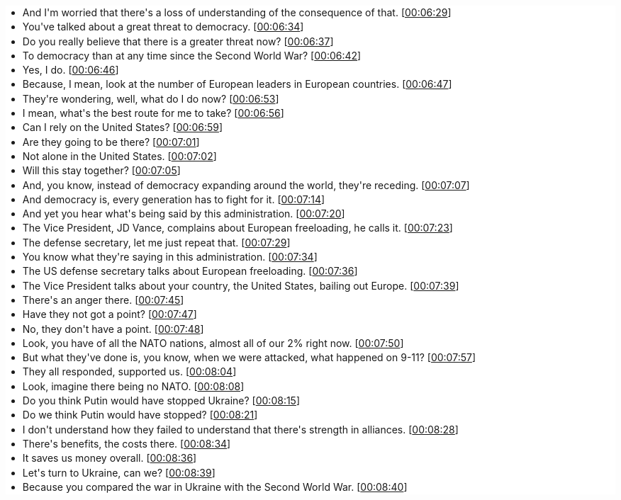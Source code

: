 *  And I'm worried that there's a loss of understanding of the consequence of that. [[00:06:29](https://www.youtube.com/watch?v=INuwqHzBFC0&t=389.52s)]
*  You've talked about a great threat to democracy. [[00:06:34](https://www.youtube.com/watch?v=INuwqHzBFC0&t=394.32s)]
*  Do you really believe that there is a greater threat now? [[00:06:37](https://www.youtube.com/watch?v=INuwqHzBFC0&t=397.84s)]
*  To democracy than at any time since the Second World War? [[00:06:42](https://www.youtube.com/watch?v=INuwqHzBFC0&t=402.47999999999996s)]
*  Yes, I do. [[00:06:46](https://www.youtube.com/watch?v=INuwqHzBFC0&t=406.0s)]
*  Because, I mean, look at the number of European leaders in European countries. [[00:06:47](https://www.youtube.com/watch?v=INuwqHzBFC0&t=407.35999999999996s)]
*  They're wondering, well, what do I do now? [[00:06:53](https://www.youtube.com/watch?v=INuwqHzBFC0&t=413.2s)]
*  I mean, what's the best route for me to take? [[00:06:56](https://www.youtube.com/watch?v=INuwqHzBFC0&t=416.0s)]
*  Can I rely on the United States? [[00:06:59](https://www.youtube.com/watch?v=INuwqHzBFC0&t=419.2s)]
*  Are they going to be there? [[00:07:01](https://www.youtube.com/watch?v=INuwqHzBFC0&t=421.12s)]
*  Not alone in the United States. [[00:07:02](https://www.youtube.com/watch?v=INuwqHzBFC0&t=422.4s)]
*  Will this stay together? [[00:07:05](https://www.youtube.com/watch?v=INuwqHzBFC0&t=425.03999999999996s)]
*  And, you know, instead of democracy expanding around the world, they're receding. [[00:07:07](https://www.youtube.com/watch?v=INuwqHzBFC0&t=427.04s)]
*  And democracy is, every generation has to fight for it. [[00:07:14](https://www.youtube.com/watch?v=INuwqHzBFC0&t=434.48s)]
*  And yet you hear what's being said by this administration. [[00:07:20](https://www.youtube.com/watch?v=INuwqHzBFC0&t=440.48s)]
*  The Vice President, JD Vance, complains about European freeloading, he calls it. [[00:07:23](https://www.youtube.com/watch?v=INuwqHzBFC0&t=443.92s)]
*  The defense secretary, let me just repeat that. [[00:07:29](https://www.youtube.com/watch?v=INuwqHzBFC0&t=449.76000000000005s)]
*  You know what they're saying in this administration. [[00:07:34](https://www.youtube.com/watch?v=INuwqHzBFC0&t=454.4s)]
*  The US defense secretary talks about European freeloading. [[00:07:36](https://www.youtube.com/watch?v=INuwqHzBFC0&t=456.47999999999996s)]
*  The Vice President talks about your country, the United States, bailing out Europe. [[00:07:39](https://www.youtube.com/watch?v=INuwqHzBFC0&t=459.35999999999996s)]
*  There's an anger there. [[00:07:45](https://www.youtube.com/watch?v=INuwqHzBFC0&t=465.84s)]
*  Have they not got a point? [[00:07:47](https://www.youtube.com/watch?v=INuwqHzBFC0&t=467.12s)]
*  No, they don't have a point. [[00:07:48](https://www.youtube.com/watch?v=INuwqHzBFC0&t=468.79999999999995s)]
*  Look, you have of all the NATO nations, almost all of our 2% right now. [[00:07:50](https://www.youtube.com/watch?v=INuwqHzBFC0&t=470.15999999999997s)]
*  But what they've done is, you know, when we were attacked, what happened on 9-11? [[00:07:57](https://www.youtube.com/watch?v=INuwqHzBFC0&t=477.59999999999997s)]
*  They all responded, supported us. [[00:08:04](https://www.youtube.com/watch?v=INuwqHzBFC0&t=484.88s)]
*  Look, imagine there being no NATO. [[00:08:08](https://www.youtube.com/watch?v=INuwqHzBFC0&t=488.88s)]
*  Do you think Putin would have stopped Ukraine? [[00:08:15](https://www.youtube.com/watch?v=INuwqHzBFC0&t=495.03999999999996s)]
*  Do we think Putin would have stopped? [[00:08:21](https://www.youtube.com/watch?v=INuwqHzBFC0&t=501.12s)]
*  I don't understand how they failed to understand that there's strength in alliances. [[00:08:28](https://www.youtube.com/watch?v=INuwqHzBFC0&t=508.0s)]
*  There's benefits, the costs there. [[00:08:34](https://www.youtube.com/watch?v=INuwqHzBFC0&t=514.64s)]
*  It saves us money overall. [[00:08:36](https://www.youtube.com/watch?v=INuwqHzBFC0&t=516.56s)]
*  Let's turn to Ukraine, can we? [[00:08:39](https://www.youtube.com/watch?v=INuwqHzBFC0&t=519.36s)]
*  Because you compared the war in Ukraine with the Second World War. [[00:08:40](https://www.youtube.com/watch?v=INuwqHzBFC0&t=520.72s)]